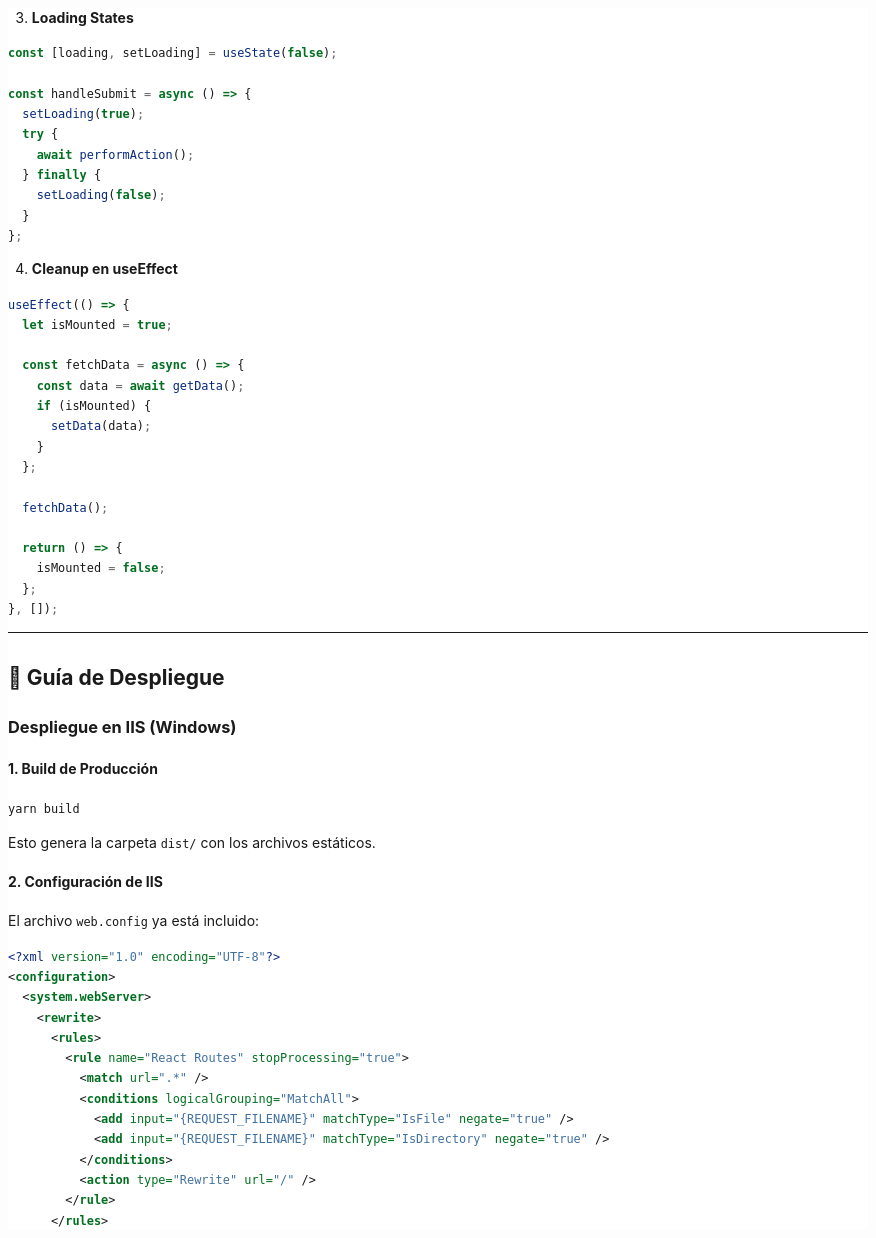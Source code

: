 3. **Loading States**
```javascript
const [loading, setLoading] = useState(false);

const handleSubmit = async () => {
  setLoading(true);
  try {
    await performAction();
  } finally {
    setLoading(false);
  }
};
```

4. **Cleanup en useEffect**
```javascript
useEffect(() => {
  let isMounted = true;
  
  const fetchData = async () => {
    const data = await getData();
    if (isMounted) {
      setData(data);
    }
  };
  
  fetchData();
  
  return () => {
    isMounted = false;
  };
}, []);
```

---

## 🚀 Guía de Despliegue

### Despliegue en IIS (Windows)

#### 1. Build de Producción

```powershell
yarn build
```

Esto genera la carpeta `dist/` con los archivos estáticos.

#### 2. Configuración de IIS

El archivo `web.config` ya está incluido:

```xml
<?xml version="1.0" encoding="UTF-8"?>
<configuration>
  <system.webServer>
    <rewrite>
      <rules>
        <rule name="React Routes" stopProcessing="true">
          <match url=".*" />
          <conditions logicalGrouping="MatchAll">
            <add input="{REQUEST_FILENAME}" matchType="IsFile" negate="true" />
            <add input="{REQUEST_FILENAME}" matchType="IsDirectory" negate="true" />
          </conditions>
          <action type="Rewrite" url="/" />
        </rule>
      </rules>
```